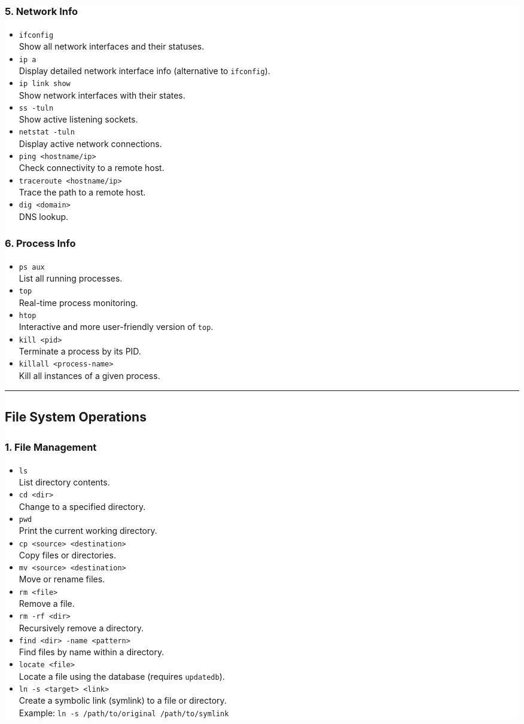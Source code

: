 ### 5. **Network Info**
   - `ifconfig`  
     Show all network interfaces and their statuses.
   - `ip a`  
     Display detailed network interface info (alternative to `ifconfig`).
   - `ip link show`  
     Show network interfaces with their states.
   - `ss -tuln`  
     Show active listening sockets.
   - `netstat -tuln`  
     Display active network connections.
   - `ping <hostname/ip>`  
     Check connectivity to a remote host.
   - `traceroute <hostname/ip>`  
     Trace the path to a remote host.
   - `dig <domain>`  
     DNS lookup.

### 6. **Process Info**
   - `ps aux`  
     List all running processes.
   - `top`  
     Real-time process monitoring.
   - `htop`  
     Interactive and more user-friendly version of `top`.
   - `kill <pid>`  
     Terminate a process by its PID.
   - `killall <process-name>`  
     Kill all instances of a given process.

---

## File System Operations

### 1. **File Management**
   - `ls`  
     List directory contents.
   - `cd <dir>`  
     Change to a specified directory.
   - `pwd`  
     Print the current working directory.
   - `cp <source> <destination>`  
     Copy files or directories.
   - `mv <source> <destination>`  
     Move or rename files.
   - `rm <file>`  
     Remove a file.
   - `rm -rf <dir>`  
     Recursively remove a directory.
   - `find <dir> -name <pattern>`  
     Find files by name within a directory.
   - `locate <file>`  
     Locate a file using the database (requires `updatedb`).
   - `ln -s <target> <link>`  
     Create a symbolic link (symlink) to a file or directory.  
     Example: `ln -s /path/to/original /path/to/symlink`
